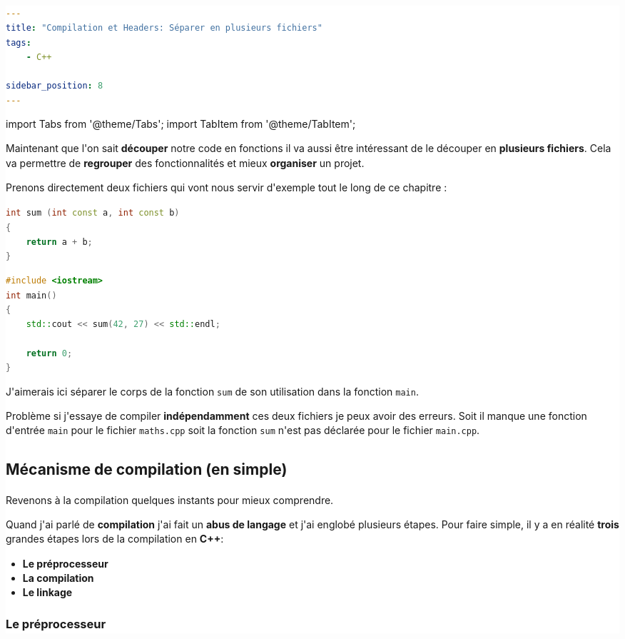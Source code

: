 ```yaml
---
title: "Compilation et Headers: Séparer en plusieurs fichiers"
tags:
    - C++

sidebar_position: 8
---
```


import Tabs from '@theme/Tabs';
import TabItem from '@theme/TabItem';

Maintenant que l'on sait **découper** notre code en fonctions il va aussi être intéressant de le découper en **plusieurs fichiers**. Cela va permettre de **regrouper** des fonctionnalités et mieux **organiser** un projet.

Prenons directement deux fichiers qui vont nous servir d'exemple tout le long de ce chapitre :

```cpp title="maths.cpp"
int sum (int const a, int const b)
{
    return a + b;
}
```

```cpp title="main.cpp"
#include <iostream>
int main()
{
    std::cout << sum(42, 27) << std::endl;

    return 0;
}
```

J'aimerais ici séparer le corps de la fonction ```sum``` de son utilisation dans la fonction ```main```.

Problème si j'essaye de compiler **indépendamment** ces deux fichiers je peux avoir des erreurs. Soit il manque une fonction d'entrée ```main``` pour le fichier ```maths.cpp``` soit la fonction ```sum``` n'est pas déclarée pour le fichier ```main.cpp```.

## Mécanisme de compilation (en simple)

Revenons à la compilation quelques instants pour mieux comprendre.

Quand j'ai parlé de **compilation** j'ai fait un **abus de langage** et j'ai englobé plusieurs étapes. Pour faire simple, il y a en réalité **trois** grandes étapes lors de la compilation en **C++**:
- **Le préprocesseur**
- **La compilation**
- **Le linkage**

### Le préprocesseur
